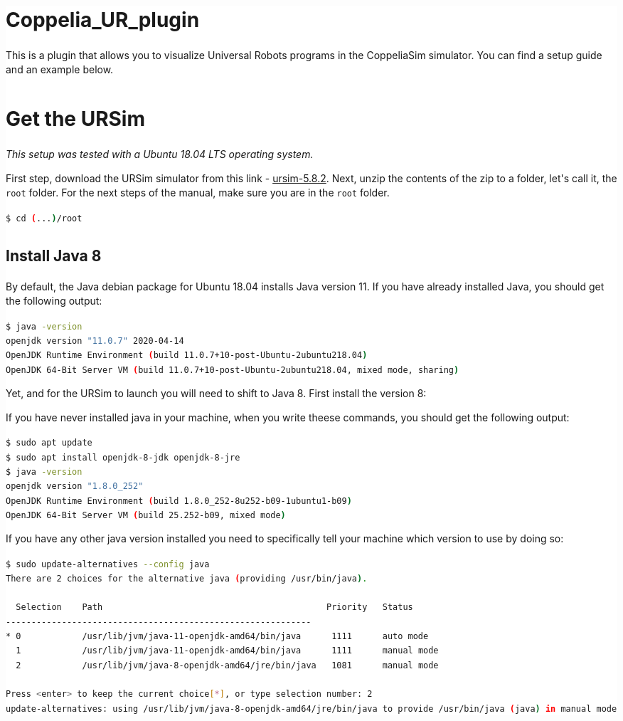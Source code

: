 # Coppelia_UR_plugin

This is a plugin that allows you to visualize Universal Robots programs in the CoppeliaSim simulator. You can find a setup guide and an example below.

# Get the URSim 

*This setup was tested with a Ubuntu 18.04 LTS operating system.*

First step, download the URSim simulator from this link - [ursim-5.8.2](https://www.universal-robots.com/download/?option=71479#section41511).
Next, unzip the contents of the zip to a folder, let's call it, the `root` folder.
For the next steps of the manual, make sure you are in the `root` folder.
```sh
$ cd (...)/root
```

## Install Java 8

By default, the Java debian package for Ubuntu 18.04 installs Java version 11. If you have already installed Java, you should get the following output:

```sh
$ java -version
openjdk version "11.0.7" 2020-04-14
OpenJDK Runtime Environment (build 11.0.7+10-post-Ubuntu-2ubuntu218.04)
OpenJDK 64-Bit Server VM (build 11.0.7+10-post-Ubuntu-2ubuntu218.04, mixed mode, sharing)

```
Yet, and for the URSim to launch you will need to shift to Java 8. First install the version 8:

If you have never installed java in your machine, when you write theese commands, you should get the following output:
```sh
$ sudo apt update
$ sudo apt install openjdk-8-jdk openjdk-8-jre
$ java -version
openjdk version "1.8.0_252"
OpenJDK Runtime Environment (build 1.8.0_252-8u252-b09-1ubuntu1-b09)
OpenJDK 64-Bit Server VM (build 25.252-b09, mixed mode)
```
If you have any other java version installed you need to specifically tell your machine which version to use by doing so:

```sh
$ sudo update-alternatives --config java
There are 2 choices for the alternative java (providing /usr/bin/java).

  Selection    Path                                            Priority   Status
------------------------------------------------------------
* 0            /usr/lib/jvm/java-11-openjdk-amd64/bin/java      1111      auto mode
  1            /usr/lib/jvm/java-11-openjdk-amd64/bin/java      1111      manual mode
  2            /usr/lib/jvm/java-8-openjdk-amd64/jre/bin/java   1081      manual mode

Press <enter> to keep the current choice[*], or type selection number: 2
update-alternatives: using /usr/lib/jvm/java-8-openjdk-amd64/jre/bin/java to provide /usr/bin/java (java) in manual mode

```
